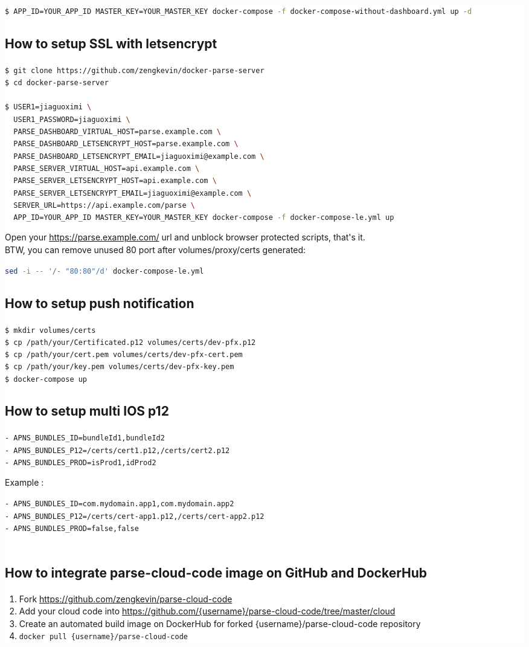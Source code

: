```sh
$ APP_ID=YOUR_APP_ID MASTER_KEY=YOUR_MASTER_KEY docker-compose -f docker-compose-without-dashboard.yml up -d
```
## How to setup SSL with letsencrypt
```sh
$ git clone https://github.com/zengkevin/docker-parse-server
$ cd docker-parse-server

$ USER1=jiaguoximi \
  USER1_PASSWORD=jiaguoximi \
  PARSE_DASHBOARD_VIRTUAL_HOST=parse.example.com \
  PARSE_DASHBOARD_LETSENCRYPT_HOST=parse.example.com \
  PARSE_DASHBOARD_LETSENCRYPT_EMAIL=jiaguoximi@example.com \
  PARSE_SERVER_VIRTUAL_HOST=api.example.com \
  PARSE_SERVER_LETSENCRYPT_HOST=api.example.com \
  PARSE_SERVER_LETSENCRYPT_EMAIL=jiaguoximi@example.com \
  SERVER_URL=https://api.example.com/parse \
  APP_ID=YOUR_APP_ID MASTER_KEY=YOUR_MASTER_KEY docker-compose -f docker-compose-le.yml up
```

Open your https://parse.example.com/ url and unblock browser protected scripts, that's it.  
BTW, you can remove unused 80 port after volumes/proxy/certs generated:

```sh
sed -i -- '/- "80:80"/d' docker-compose-le.yml
```

## How to setup push notification
```
$ mkdir volumes/certs
$ cp /path/your/Certificated.p12 volumes/certs/dev-pfx.p12
$ cp /path/your/cert.pem volumes/certs/dev-pfx-cert.pem
$ cp /path/your/key.pem volumes/certs/dev-pfx-key.pem
$ docker-compose up
```

## How to setup multi IOS p12
```
- APNS_BUNDLES_ID=bundleId1,bundleId2
- APNS_BUNDLES_P12=/certs/cert1.p12,/certs/cert2.p12
- APNS_BUNDLES_PROD=isProd1,idProd2
```

Example :
```
- APNS_BUNDLES_ID=com.mydomain.app1,com.mydomain.app2
- APNS_BUNDLES_P12=/certs/cert-app1.p12,/certs/cert-app2.p12
- APNS_BUNDLES_PROD=false,false
   
```

## How to integrate parse-cloud-code image on GitHub and DockerHub
1. Fork https://github.com/zengkevin/parse-cloud-code
2. Add your cloud code into https://github.com/{username}/parse-cloud-code/tree/master/cloud
3. Create an automated build image on DockerHub for forked {username}/parse-cloud-code repository
4. `docker pull {username}/parse-cloud-code`
